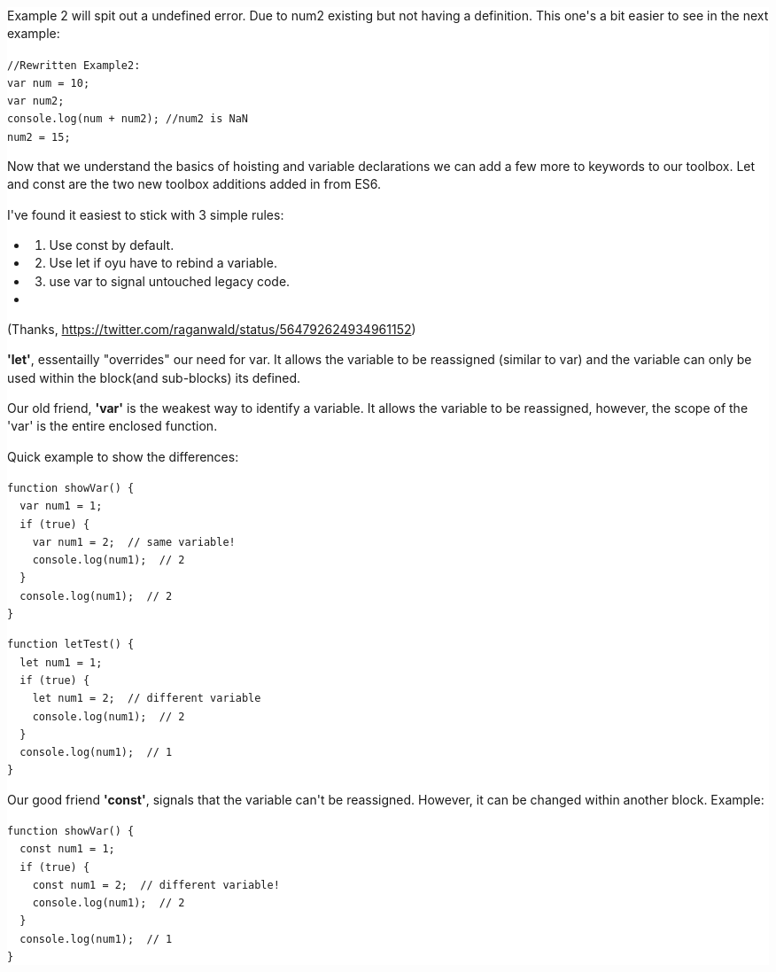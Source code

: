 Example 2 will spit out a undefined error. Due to num2 existing but not having a definition. This one's a bit easier to see in the next example:

```
//Rewritten Example2:
var num = 10;
var num2;
console.log(num + num2); //num2 is NaN
num2 = 15;
```

Now that we understand the basics of hoisting and variable declarations we can add a few more to keywords to our toolbox. Let and const are the two new toolbox additions added in from ES6. 

I've found it easiest to stick with 3 simple rules:
* 1. Use const by default.
* 2. Use let if oyu have to rebind a variable.
* 3. use var to signal untouched legacy code.
* 
(Thanks, https://twitter.com/raganwald/status/564792624934961152) 

**'let'**, essentailly "overrides" our need for var. It allows the variable to be reassigned (similar to var) and the variable can only be used within the block(and sub-blocks) its defined.

Our old friend, **'var'** is the weakest way to identify a variable. It allows the variable to be reassigned, however, the scope of the 'var' is the entire enclosed function.

Quick example to show the differences:
```
function showVar() {
  var num1 = 1;
  if (true) {
    var num1 = 2;  // same variable!
    console.log(num1);  // 2
  }
  console.log(num1);  // 2
}
```

```
function letTest() {
  let num1 = 1;
  if (true) {
    let num1 = 2;  // different variable
    console.log(num1);  // 2
  }
  console.log(num1);  // 1
}
```

Our good friend **'const'**, signals that the variable can't be reassigned. However, it can be changed within another block.
Example:
```
function showVar() {
  const num1 = 1;
  if (true) {
    const num1 = 2;  // different variable!
    console.log(num1);  // 2
  }
  console.log(num1);  // 1
}
```
